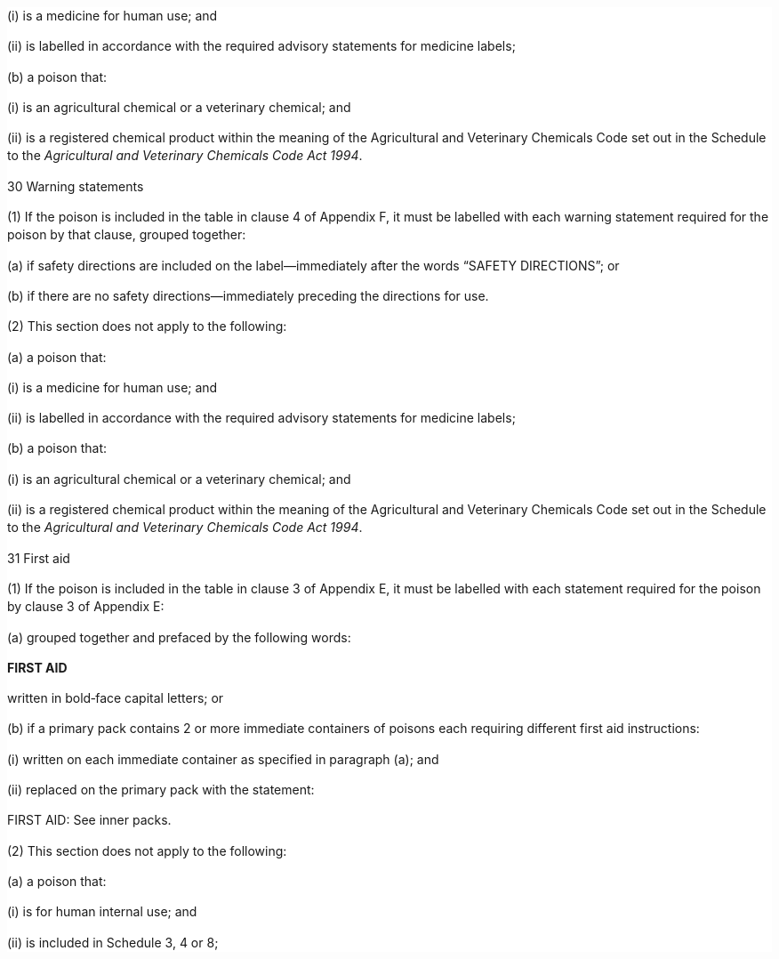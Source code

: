 (i) is a medicine for human use; and

(ii) is labelled in accordance with the required advisory statements for medicine labels;

(b) a poison that:

(i) is an agricultural chemical or a veterinary chemical; and

(ii) is a registered chemical product within the meaning of the Agricultural and Veterinary Chemicals Code set out in the Schedule to the *Agricultural and Veterinary Chemicals Code Act 1994*.

30 Warning statements

(1) If the poison is included in the table in clause 4 of Appendix F, it must be labelled with each warning statement required for the poison by that clause, grouped together:

(a) if safety directions are included on the label—immediately after the words “SAFETY DIRECTIONS”; or

(b) if there are no safety directions—immediately preceding the directions for use.

(2) This section does not apply to the following:

(a) a poison that:

(i) is a medicine for human use; and

(ii) is labelled in accordance with the required advisory statements for medicine labels;

(b) a poison that:

(i) is an agricultural chemical or a veterinary chemical; and

(ii) is a registered chemical product within the meaning of the Agricultural and Veterinary Chemicals Code set out in the Schedule to the *Agricultural and Veterinary Chemicals Code Act 1994*.

31 First aid

(1) If the poison is included in the table in clause 3 of Appendix E, it must be labelled with each statement required for the poison by clause 3 of Appendix E:

(a) grouped together and prefaced by the following words:

**FIRST AID**

written in bold‑face capital letters; or

(b) if a primary pack contains 2 or more immediate containers of poisons each requiring different first aid instructions:

(i) written on each immediate container as specified in paragraph (a); and

(ii) replaced on the primary pack with the statement:

FIRST AID: See inner packs.

(2) This section does not apply to the following:

(a) a poison that:

(i) is for human internal use; and

(ii) is included in Schedule 3, 4 or 8;
